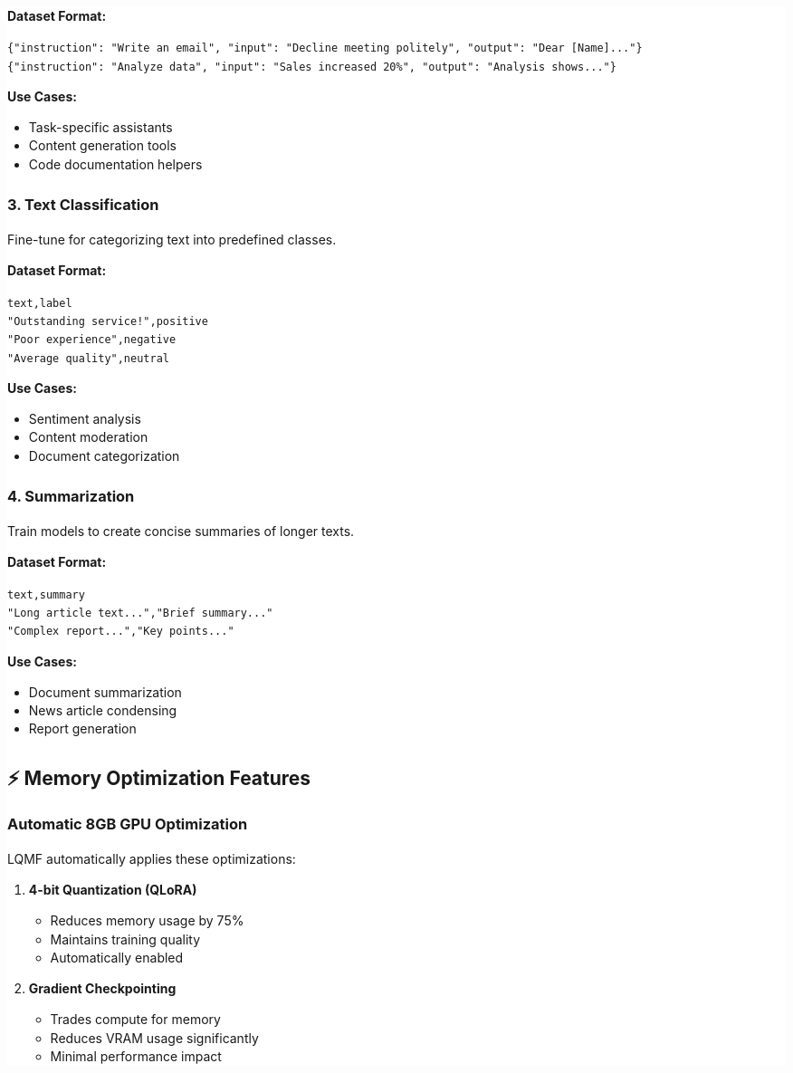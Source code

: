 **Dataset Format:**
```jsonl
{"instruction": "Write an email", "input": "Decline meeting politely", "output": "Dear [Name]..."}
{"instruction": "Analyze data", "input": "Sales increased 20%", "output": "Analysis shows..."}
```

**Use Cases:**
- Task-specific assistants
- Content generation tools
- Code documentation helpers

### 3. Text Classification
Fine-tune for categorizing text into predefined classes.

**Dataset Format:**
```csv
text,label
"Outstanding service!",positive
"Poor experience",negative
"Average quality",neutral
```

**Use Cases:**
- Sentiment analysis
- Content moderation
- Document categorization

### 4. Summarization
Train models to create concise summaries of longer texts.

**Dataset Format:**
```csv
text,summary
"Long article text...","Brief summary..."
"Complex report...","Key points..."
```

**Use Cases:**
- Document summarization
- News article condensing
- Report generation

## ⚡ Memory Optimization Features

### Automatic 8GB GPU Optimization

LQMF automatically applies these optimizations:

1. **4-bit Quantization (QLoRA)**
   - Reduces memory usage by 75%
   - Maintains training quality
   - Automatically enabled

2. **Gradient Checkpointing**
   - Trades compute for memory
   - Reduces VRAM usage significantly
   - Minimal performance impact
